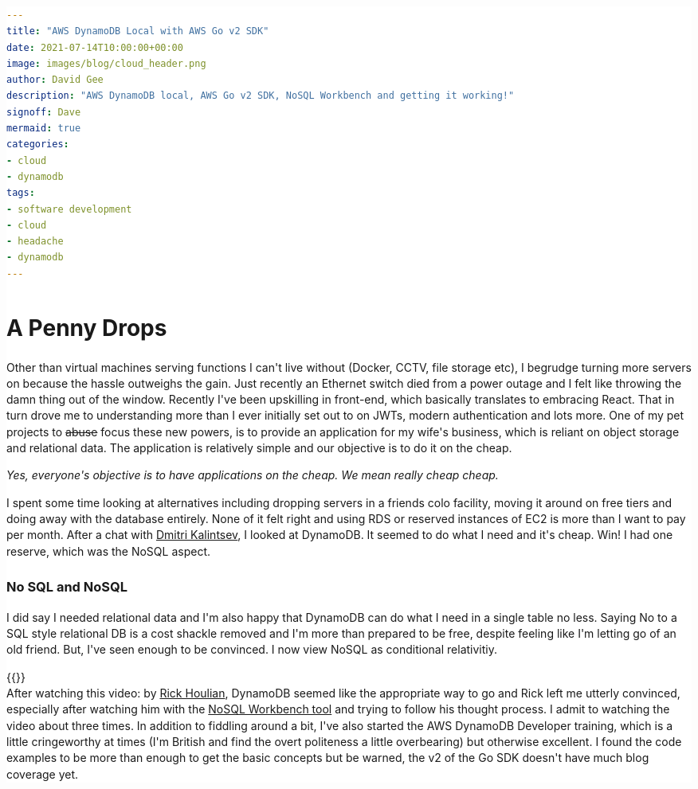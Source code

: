 ```yaml
---
title: "AWS DynamoDB Local with AWS Go v2 SDK"
date: 2021-07-14T10:00:00+00:00
image: images/blog/cloud_header.png
author: David Gee
description: "AWS DynamoDB local, AWS Go v2 SDK, NoSQL Workbench and getting it working!"
signoff: Dave
mermaid: true
categories: 
- cloud
- dynamodb
tags:
- software development
- cloud
- headache
- dynamodb
---
```


# A Penny Drops 

Other than virtual machines serving functions I can't live without (Docker, CCTV, file storage etc), I begrudge turning more servers on because the hassle outweighs the gain. Just recently an Ethernet switch died from a power outage and I felt like throwing the damn thing out of the window. Recently I've been upskilling in front-end, which basically translates to embracing React. That in turn drove me to understanding more than I ever initially set out to on JWTs, modern authentication and lots more. One of my pet projects to ~~abuse~~ focus these new powers, is to provide an application for my wife's business, which is reliant on object storage and relational data. The application is relatively simple and our objective is to do it on the cheap.

*Yes, everyone's objective is to have applications on the cheap. We mean really cheap cheap.*

I spent some time looking at alternatives including dropping servers in a friends colo facility, moving it around on free tiers and doing away with the database entirely. None of it felt right and using RDS or reserved instances of EC2 is more than I want to pay per month. After a chat with [Dmitri Kalintsev](https://twitter.com/dkalintsev?lang=en), I looked at DynamoDB. It seemed to do what I need and it's cheap. Win! I had one reserve, which was the NoSQL aspect. 

### No SQL and NoSQL

I did say I needed relational data and I'm also happy that DynamoDB can do what I need in a single table no less. Saying No to a SQL style relational DB is a cost shackle removed and I'm more than prepared to be free, despite feeling like I'm letting go of an old friend. But, I've seen enough to be convinced. I now view NoSQL as conditional relativitiy. 

{{<youtube KYy8X8t4MB8>}}
<br/>
After watching this video: by [Rick Houlian](https://twitter.com/houlihan_rick?lang=en), DynamoDB seemed like the appropriate way to go and Rick left me utterly convinced, especially after watching him with the [NoSQL Workbench tool](https://docs.aws.amazon.com/amazondynamodb/latest/developerguide/workbench.settingup.html) and trying to follow his thought process. I admit to watching the video about three times. In addition to fiddling around a bit, I've also started the AWS DynamoDB Developer training, which is a little cringeworthy at times (I'm British and find the overt politeness a little overbearing) but otherwise excellent. I found the code examples to be more than enough to get the basic concepts but be warned, the v2 of the Go SDK doesn't have much blog coverage yet.
